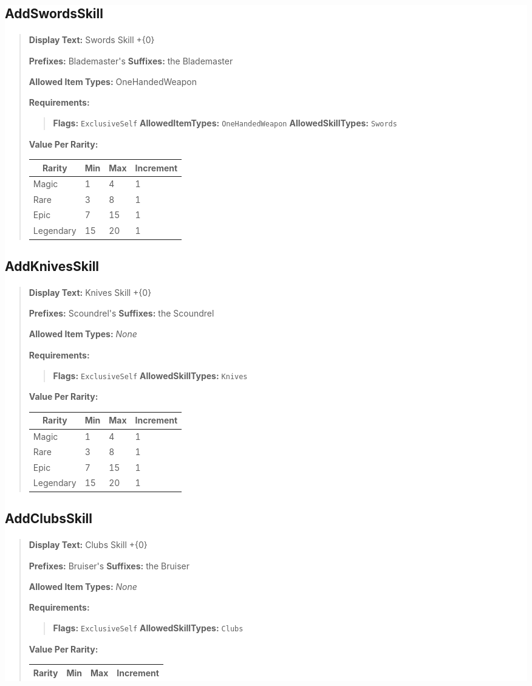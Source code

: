 ## AddSwordsSkill

> **Display Text:** Swords Skill +{0}
> 
> **Prefixes:** Blademaster's
> **Suffixes:** the Blademaster
> 
> **Allowed Item Types:** OneHandedWeapon
> 
> **Requirements:**
> > **Flags:** `ExclusiveSelf`
> > **AllowedItemTypes:** `OneHandedWeapon`
> > **AllowedSkillTypes:** `Swords`
> 
> **Value Per Rarity:**
> 
> |Rarity|Min|Max|Increment|
> |--|--|--|--|
> |Magic|1|4|1|
> |Rare|3|8|1|
> |Epic|7|15|1|
> |Legendary|15|20|1|

## AddKnivesSkill

> **Display Text:** Knives Skill +{0}
> 
> **Prefixes:** Scoundrel's
> **Suffixes:** the Scoundrel
> 
> **Allowed Item Types:** *None*
> 
> **Requirements:**
> > **Flags:** `ExclusiveSelf`
> > **AllowedSkillTypes:** `Knives`
> 
> **Value Per Rarity:**
> 
> |Rarity|Min|Max|Increment|
> |--|--|--|--|
> |Magic|1|4|1|
> |Rare|3|8|1|
> |Epic|7|15|1|
> |Legendary|15|20|1|

## AddClubsSkill

> **Display Text:** Clubs Skill +{0}
> 
> **Prefixes:** Bruiser's
> **Suffixes:** the Bruiser
> 
> **Allowed Item Types:** *None*
> 
> **Requirements:**
> > **Flags:** `ExclusiveSelf`
> > **AllowedSkillTypes:** `Clubs`
> 
> **Value Per Rarity:**
> 
> |Rarity|Min|Max|Increment|
> |--|--|--|--|